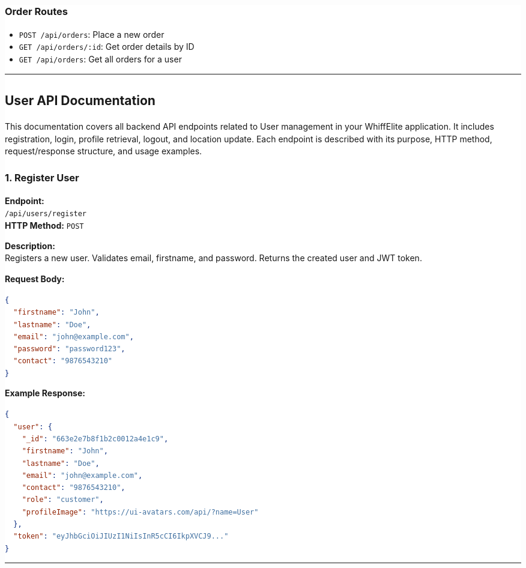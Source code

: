 ### Order Routes

- `POST /api/orders`: Place a new order
- `GET /api/orders/:id`: Get order details by ID
- `GET /api/orders`: Get all orders for a user

---

## User API Documentation

This documentation covers all backend API endpoints related to User management in your WhiffElite application. It includes registration, login, profile retrieval, logout, and location update. Each endpoint is described with its purpose, HTTP method, request/response structure, and usage examples.

### 1. Register User

**Endpoint:**  
`/api/users/register`  
**HTTP Method:** `POST`

**Description:**  
Registers a new user. Validates email, firstname, and password. Returns the created user and JWT token.

**Request Body:**

```json
{
  "firstname": "John",
  "lastname": "Doe",
  "email": "john@example.com",
  "password": "password123",
  "contact": "9876543210"
}
```

**Example Response:**

```json
{
  "user": {
    "_id": "663e2e7b8f1b2c0012a4e1c9",
    "firstname": "John",
    "lastname": "Doe",
    "email": "john@example.com",
    "contact": "9876543210",
    "role": "customer",
    "profileImage": "https://ui-avatars.com/api/?name=User"
  },
  "token": "eyJhbGciOiJIUzI1NiIsInR5cCI6IkpXVCJ9..."
}
```

---
